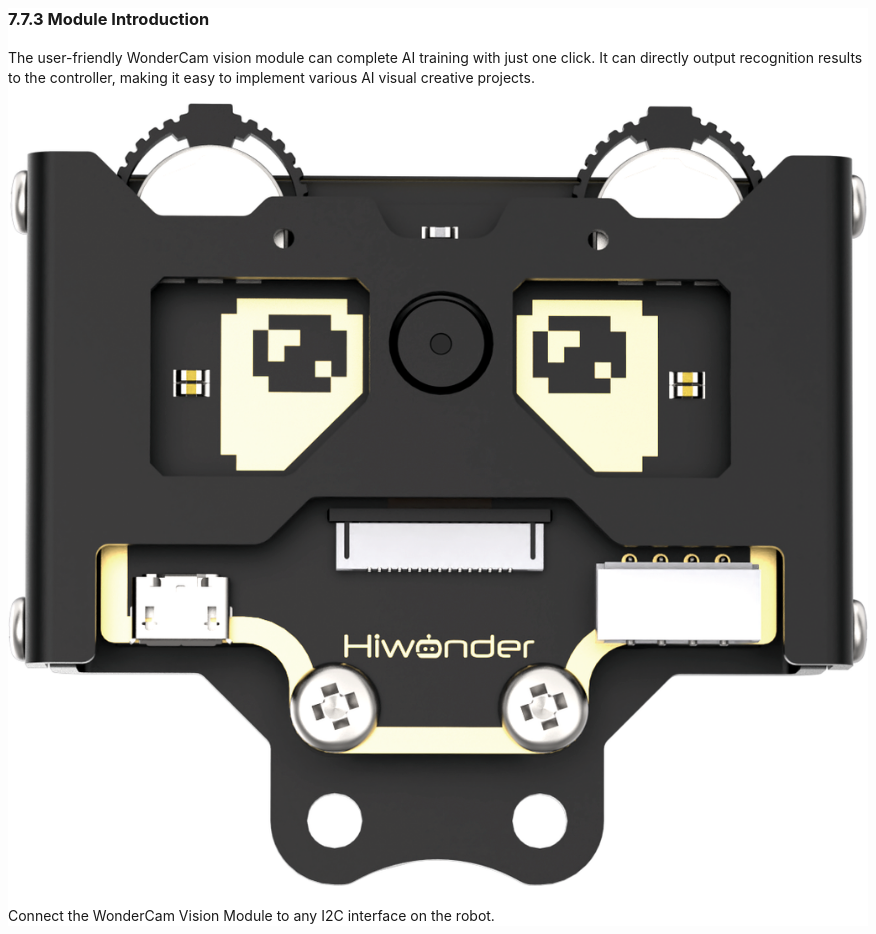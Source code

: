 ### 7.7.3 Module Introduction

The user-friendly WonderCam vision module can complete AI training with just one click. It can directly output recognition results to the controller, making it easy to implement various AI visual creative projects.

<img class="common_img" src="../_static/media/chapter_7/section_7/media/image3.png"  />

Connect the WonderCam Vision Module to any I2C interface on the robot.
